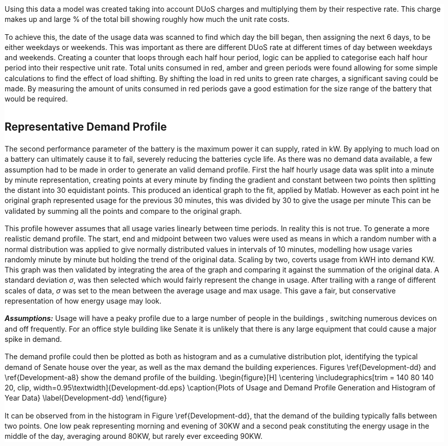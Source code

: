 Using this data a model was created taking into account DUoS charges and multiplying them by their respective rate. This charge makes up and large % of the total bill showing roughly how much the unit rate costs.

To achieve this, the date of the usage data was scanned to find which day the bill began, then assigning the next 6 days, to be either weekdays or weekends. This was important as there are different DUoS rate at different times of day between weekdays and weekends. Creating a counter that loops through each half hour period, logic can be applied to categorise each half hour period into their respective unit rate. Total units consumed in red, amber and green periods were found allowing for some simple calculations to find the effect of load shifting. By shifting the load in red units to green rate charges, a significant saving could be made. By measuring the amount of units consumed in red periods gave a good estimation for the size range of the battery that would be required.

## Representative Demand Profile
The second performance parameter of the battery is the maximum power it can supply, rated in kW. By applying to much load on a battery can ultimately cause it to fail, severely reducing the batteries cycle life. As there was no demand data available, a few assumption had to be made in order to generate an valid demand profile. First the half hourly usage data was split into a minute by minute representation, creating points at every minute by finding the gradient and constant between two points then splitting the distant into 30 equidistant points. This produced an identical graph to the fit, applied by Matlab. However as each point int he original graph represented usage for the previous 30 minutes, this was divided by 30 to give the usage per minute This can be validated by summing all the points and compare to the original graph.

This profile however assumes that all usage varies linearly between time periods. In reality this is not true. To generate a more realistic demand profile. The start, end and midpoint between two values were used as means in which a random number with a normal distribution was applied to give normally distributed values in intervals of 10 minutes, modelling how usage varies randomly minute by minute but holding the trend of the original data. Scaling by two, coverts usage from kWH into demand KW. This graph was then validated by integrating the area of the graph and comparing it against the summation of the original data. A standard deviation $\sigma$, was then selected which would fairly represent the change in usage. After trailing with a range of different scales of data, $\sigma$ was set to the mean between the average usage and max usage. This gave a fair, but conservative representation of how energy usage may look.

__*Assumptions:*__ Usage will have a peaky profile due to a large number of people in the buildings , switching numerous devices on and off frequently. For an office style building like Senate it is unlikely that there is any large equipment that could cause a major spike in demand.

The demand profile could then be plotted as both as histogram and as a cumulative distribution plot, identifying the typical demand of Senate house over the year, as well as the max demand the building experiences. Figures  \ref{Development-dd} and  \ref{Development-a8} show the demand profile of the building.
\begin{figure}[H]
 \centering
 \includegraphics[trim = 140 80 140 20, clip, width=0.95\textwidth]{Development-dd.eps}
 \caption{Plots of Usage and Demand Profile Generation and Histogram of Year Data}
 \label{Development-dd}
 \end{figure}

It can be observed from in the histogram in Figure \ref{Development-dd}, that the demand of the building typically falls between two points. One low peak representing morning and evening of 30KW and a second peak constituting the energy usage in the middle of the day, averaging around 80KW, but rarely ever exceeding 90KW.
